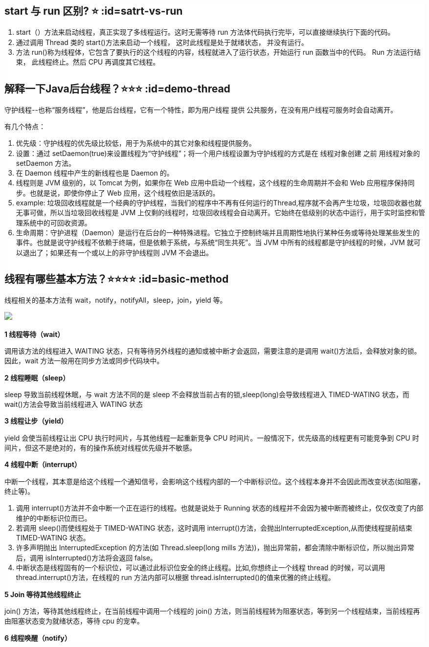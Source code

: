 ## start 与 run 区别? ⭐ :id=satrt-vs-run
1. start（）方法来启动线程，真正实现了多线程运行。这时无需等待 run 方法体代码执行完毕，可以直接继续执行下面的代码。
2. 通过调用 Thread 类的 start()方法来启动一个线程， 这时此线程是处于就绪状态， 并没有运行。
3. 方法 run()称为线程体，它包含了要执行的这个线程的内容，线程就进入了运行状态，开始运行 run 函数当中的代码。 Run 方法运行结束， 此线程终止。然后 CPU 再调度其它线程。

## 解释一下Java后台线程？⭐⭐⭐ :id=demo-thread
守护线程--也称“服务线程”，他是后台线程，它有一个特性，即为用户线程 提供 公共服务，在没有用户线程可服务时会自动离开。

有几个特点：

1. 优先级：守护线程的优先级比较低，用于为系统中的其它对象和线程提供服务。
1. 设置：通过 setDaemon(true)来设置线程为“守护线程”；将一个用户线程设置为守护线程的方式是在 线程对象创建 之前 用线程对象的 setDaemon 方法。
1. 在 Daemon 线程中产生的新线程也是 Daemon 的。
1. 线程则是 JVM 级别的，以 Tomcat 为例，如果你在 Web 应用中启动一个线程，这个线程的生命周期并不会和 Web 应用程序保持同步。也就是说，即使你停止了 Web 应用，这个线程依旧是活跃的。
1. example: 垃圾回收线程就是一个经典的守护线程，当我们的程序中不再有任何运行的Thread,程序就不会再产生垃圾，垃圾回收器也就无事可做，所以当垃圾回收线程是 JVM 上仅剩的线程时，垃圾回收线程会自动离开。它始终在低级别的状态中运行，用于实时监控和管理系统中的可回收资源。
1. 生命周期：守护进程（Daemon）是运行在后台的一种特殊进程。它独立于控制终端并且周期性地执行某种任务或等待处理某些发生的事件。也就是说守护线程不依赖于终端，但是依赖于系统，与系统“同生共死”。当 JVM 中所有的线程都是守护线程的时候，JVM 就可以退出了；如果还有一个或以上的非守护线程则 JVM 不会退出。

## 线程有哪些基本方法？⭐⭐⭐⭐ :id=basic-method
线程相关的基本方法有 wait，notify，notifyAll，sleep，join，yield 等。

![](../../imgs/thread_4.jpg)

**1 线程等待（wait）**

调用该方法的线程进入 WAITING 状态，只有等待另外线程的通知或被中断才会返回，需要注意的是调用 wait()方法后，会释放对象的锁。因此，wait 方法一般用在同步方法或同步代码块中。

**2 线程睡眠（sleep）**

sleep 导致当前线程休眠，与 wait 方法不同的是 sleep 不会释放当前占有的锁,sleep(long)会导致线程进入 TIMED-WATING 状态，而 wait()方法会导致当前线程进入 WATING 状态

**3 线程让步（yield）**

yield 会使当前线程让出 CPU 执行时间片，与其他线程一起重新竞争 CPU 时间片。一般情况下，优先级高的线程更有可能竞争到 CPU 时间片，但这不是绝对的，有的操作系统对线程优先级并不敏感。

**4  线程中断（interrupt）**

中断一个线程，其本意是给这个线程一个通知信号，会影响这个线程内部的一个中断标识位。这个线程本身并不会因此而改变状态(如阻塞，终止等)。
1. 调用 interrupt()方法并不会中断一个正在运行的线程。也就是说处于 Running 状态的线程并不会因为被中断而被终止，仅仅改变了内部维护的中断标识位而已。
2. 若调用 sleep()而使线程处于 TIMED-WATING 状态，这时调用 interrupt()方法，会抛出InterruptedException,从而使线程提前结束 TIMED-WATING 状态。
3. 许多声明抛出 InterruptedException 的方法(如 Thread.sleep(long mills 方法))，抛出异常前，都会清除中断标识位，所以抛出异常后，调用 isInterrupted()方法将会返回 false。
4. 中断状态是线程固有的一个标识位，可以通过此标识位安全的终止线程。比如,你想终止一个线程 thread 的时候，可以调用 thread.interrupt()方法，在线程的 run 方法内部可以根据 thread.isInterrupted()的值来优雅的终止线程。

**5 Join 等待其他线程终止**

join() 方法，等待其他线程终止，在当前线程中调用一个线程的 join() 方法，则当前线程转为阻塞状态，等到另一个线程结束，当前线程再由阻塞状态变为就绪状态，等待 cpu 的宠幸。

**6 线程唤醒（notify）**
